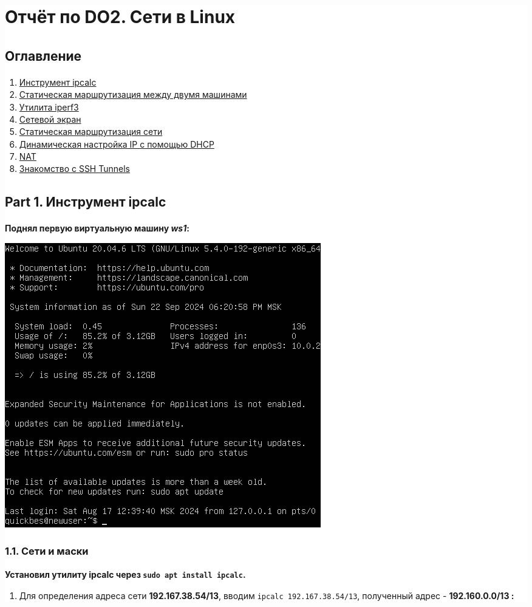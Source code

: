 # Отчёт по DO2. Сети в Linux

## Оглавление

   1. [Инструмент ipcalc](#part-1-инструмент-ipcalc)
   2. [Статическая маршрутизация между двумя машинами](#part-2-статическая-маршрутизация-между-двумя-машинами)
   3. [Утилита iperf3](#part-3-утилита-iperf3)
   4. [Сетевой экран](#part-4-сетевой-экран)
   5. [Статическая маршрутизация сети](#part-5-статическая-маршрутизация-сети)
   6. [Динамическая настройка IP с помощью DHCP](#part-6-динамическая-настройка-ip-с-помощью-dhcp)
   7. [NAT](#part-7-nat)
   8. [Знакомство с SSH Tunnels](#part-8-знакомство-с-ssh-tunnels)

## Part 1. Инструмент ipcalc

**Поднял первую виртуальную машину *ws1*:**

![img.png](Screenshots/img.png)

### 1.1. Сети и маски

**Установил утилиту ipcalc через `sudo apt install ipcalc`.**

1. Для определения адреса сети **192.167.38.54/13**, вводим `ipcalc 192.167.38.54/13`, 
полученный адрес - **192.160.0.0/13 :**
